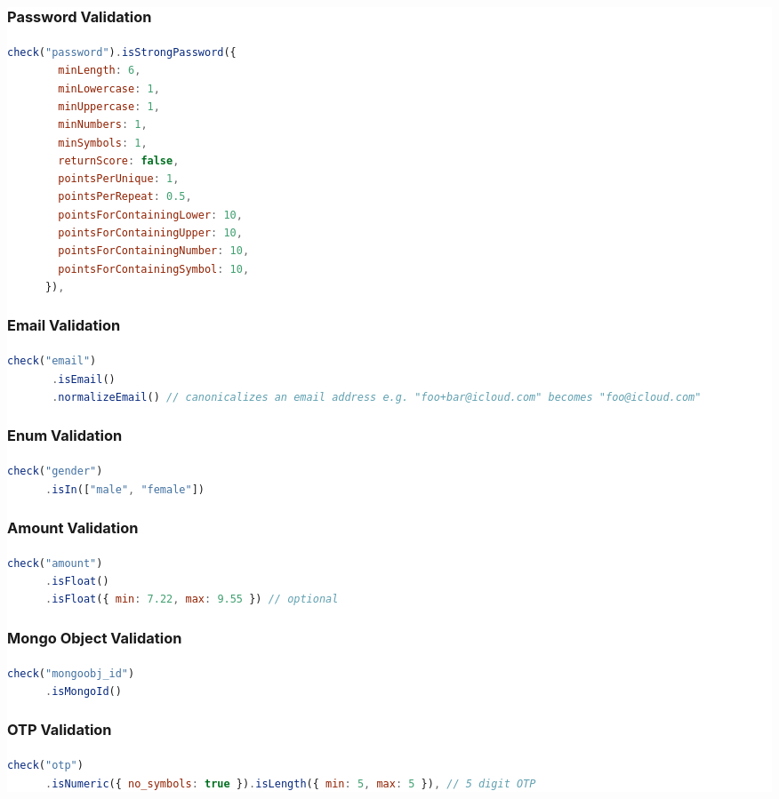 ### Password Validation

```jsx title="password"
check("password").isStrongPassword({
        minLength: 6,
        minLowercase: 1,
        minUppercase: 1,
        minNumbers: 1,
        minSymbols: 1,
        returnScore: false,
        pointsPerUnique: 1,
        pointsPerRepeat: 0.5,
        pointsForContainingLower: 10,
        pointsForContainingUpper: 10,
        pointsForContainingNumber: 10,
        pointsForContainingSymbol: 10,
      }),
```

### Email Validation

```jsx title="email"
check("email")
       .isEmail()
       .normalizeEmail() // canonicalizes an email address e.g. "foo+bar@icloud.com" becomes "foo@icloud.com"
```

### Enum Validation

```jsx title="enum"
check("gender")
      .isIn(["male", "female"])
```

### Amount Validation

```jsx title="amount"
check("amount")
      .isFloat()
      .isFloat({ min: 7.22, max: 9.55 }) // optional 
```

### Mongo Object Validation

```jsx title="mongoobj_id"
check("mongoobj_id")
      .isMongoId()
```

### OTP Validation

```jsx title="otp"
check("otp")
      .isNumeric({ no_symbols: true }).isLength({ min: 5, max: 5 }), // 5 digit OTP
```

